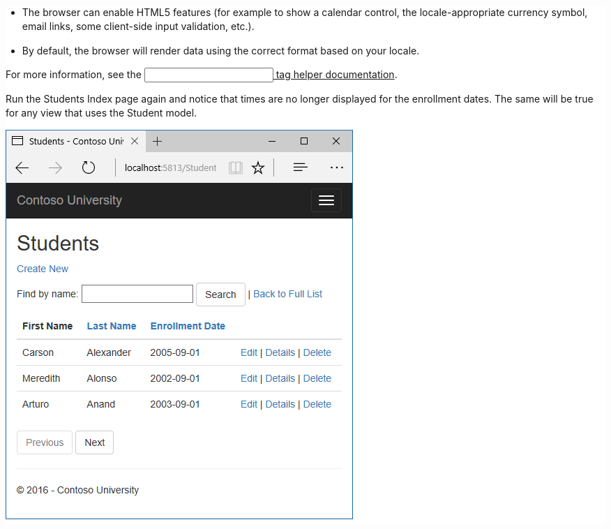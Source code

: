 * The browser can enable HTML5 features (for example to show a calendar control, the locale-appropriate currency symbol, email links, some client-side input validation, etc.).

* By default, the browser will render data using the correct format based on your locale.

For more information, see the [<input> tag helper documentation](https://docs.asp.net/en/latest/mvc/views/working-with-forms.html#the-input-tag-helper).

Run the Students Index page again and notice that times are no longer displayed for the enrollment dates. The same will be true for any view that uses the Student model.

![Students index page showing dates without times](complex-data-model/_static/dates-no-times.png)